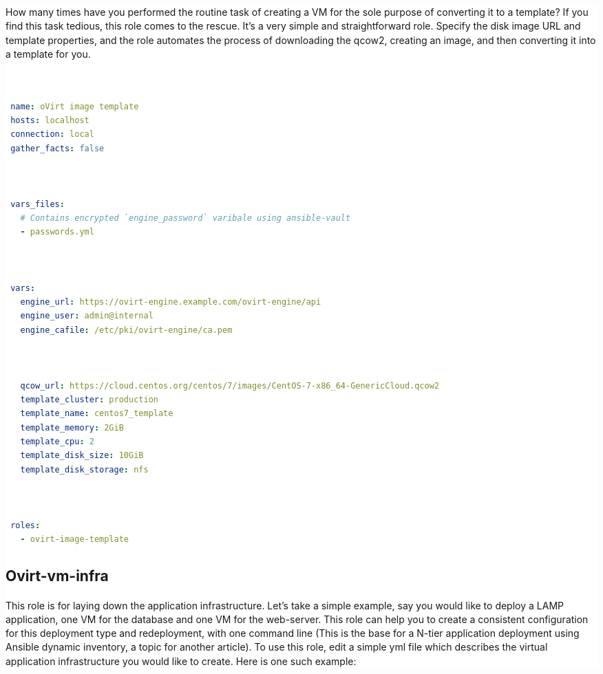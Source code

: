 How many times have you performed the routine task of creating a VM for the sole purpose of converting it to a template? If you find this task tedious, this role comes to the rescue. It’s a very simple and straightforward role. Specify the disk image URL and template properties, and the role automates the process of downloading the qcow2, creating an image, and then converting it into a template for you.

```yaml


 name: oVirt image template
 hosts: localhost
 connection: local
 gather_facts: false



 vars_files:
   # Contains encrypted `engine_password` varibale using ansible-vault
   - passwords.yml



 vars:
   engine_url: https://ovirt-engine.example.com/ovirt-engine/api
   engine_user: admin@internal
   engine_cafile: /etc/pki/ovirt-engine/ca.pem



   qcow_url: https://cloud.centos.org/centos/7/images/CentOS-7-x86_64-GenericCloud.qcow2
   template_cluster: production
   template_name: centos7_template
   template_memory: 2GiB
   template_cpu: 2
   template_disk_size: 10GiB
   template_disk_storage: nfs



 roles:
   - ovirt-image-template
```

## Ovirt-vm-infra

This role is for laying down the application infrastructure. Let’s take a simple example, say you would like to deploy a LAMP application, one VM for the database and one VM for the web-server. This role can help you to create a consistent configuration for this deployment type and redeployment, with one command line (This is the base for a N-tier application deployment using Ansible dynamic inventory, a topic for another article).
To use this role, edit a simple yml file which describes the virtual application infrastructure you would like to create. Here is one such example:
